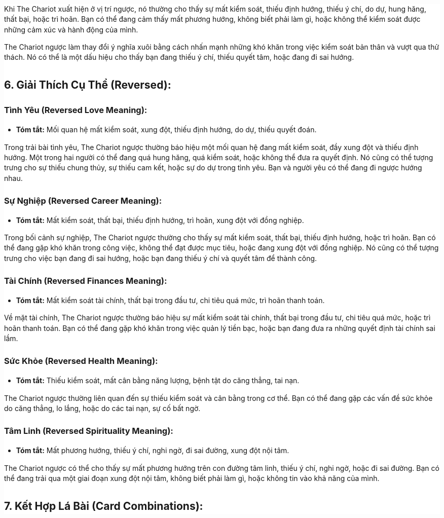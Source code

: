 Khi The Chariot xuất hiện ở vị trí ngược, nó thường cho thấy sự mất kiểm soát, thiếu định hướng, thiếu ý chí, do dự, hung hăng, thất bại, hoặc trì hoãn. Bạn có thể đang cảm thấy mất phương hướng, không biết phải làm gì, hoặc không thể kiểm soát được những cảm xúc và hành động của mình.

The Chariot ngược làm thay đổi ý nghĩa xuôi bằng cách nhấn mạnh những khó khăn trong việc kiểm soát bản thân và vượt qua thử thách. Nó có thể là một dấu hiệu cho thấy bạn đang thiếu ý chí, thiếu quyết tâm, hoặc đang đi sai hướng.

## 6. Giải Thích Cụ Thể (Reversed):

### Tình Yêu (Reversed Love Meaning):

*   **Tóm tắt:** Mối quan hệ mất kiểm soát, xung đột, thiếu định hướng, do dự, thiếu quyết đoán.

Trong trải bài tình yêu, The Chariot ngược thường báo hiệu một mối quan hệ đang mất kiểm soát, đầy xung đột và thiếu định hướng. Một trong hai người có thể đang quá hung hăng, quá kiểm soát, hoặc không thể đưa ra quyết định. Nó cũng có thể tượng trưng cho sự thiếu chung thủy, sự thiếu cam kết, hoặc sự do dự trong tình yêu. Bạn và người yêu có thể đang đi ngược hướng nhau.

### Sự Nghiệp (Reversed Career Meaning):

*   **Tóm tắt:** Mất kiểm soát, thất bại, thiếu định hướng, trì hoãn, xung đột với đồng nghiệp.

Trong bối cảnh sự nghiệp, The Chariot ngược thường cho thấy sự mất kiểm soát, thất bại, thiếu định hướng, hoặc trì hoãn. Bạn có thể đang gặp khó khăn trong công việc, không thể đạt được mục tiêu, hoặc đang xung đột với đồng nghiệp. Nó cũng có thể tượng trưng cho việc bạn đang đi sai hướng, hoặc bạn đang thiếu ý chí và quyết tâm để thành công.

### Tài Chính (Reversed Finances Meaning):

*   **Tóm tắt:** Mất kiểm soát tài chính, thất bại trong đầu tư, chi tiêu quá mức, trì hoãn thanh toán.

Về mặt tài chính, The Chariot ngược thường báo hiệu sự mất kiểm soát tài chính, thất bại trong đầu tư, chi tiêu quá mức, hoặc trì hoãn thanh toán. Bạn có thể đang gặp khó khăn trong việc quản lý tiền bạc, hoặc bạn đang đưa ra những quyết định tài chính sai lầm.

### Sức Khỏe (Reversed Health Meaning):

*   **Tóm tắt:** Thiếu kiểm soát, mất cân bằng năng lượng, bệnh tật do căng thẳng, tai nạn.

The Chariot ngược thường liên quan đến sự thiếu kiểm soát và cân bằng trong cơ thể. Bạn có thể đang gặp các vấn đề sức khỏe do căng thẳng, lo lắng, hoặc do các tai nạn, sự cố bất ngờ.

### Tâm Linh (Reversed Spirituality Meaning):

*   **Tóm tắt:** Mất phương hướng, thiếu ý chí, nghi ngờ, đi sai đường, xung đột nội tâm.

The Chariot ngược có thể cho thấy sự mất phương hướng trên con đường tâm linh, thiếu ý chí, nghi ngờ, hoặc đi sai đường. Bạn có thể đang trải qua một giai đoạn xung đột nội tâm, không biết phải làm gì, hoặc không tin vào khả năng của mình.

## 7. Kết Hợp Lá Bài (Card Combinations):
